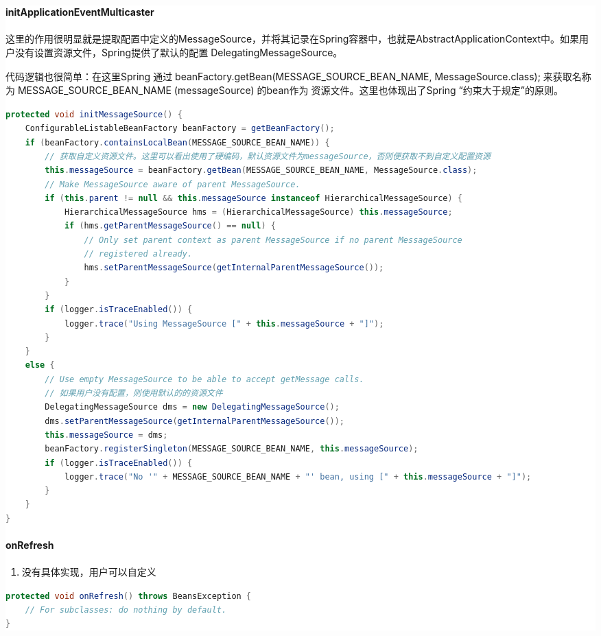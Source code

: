 

#### initApplicationEventMulticaster

这里的作用很明显就是提取配置中定义的MessageSource，并将其记录在Spring容器中，也就是AbstractApplicationContext中。如果用户没有设置资源文件，Spring提供了默认的配置 DelegatingMessageSource。

代码逻辑也很简单：在这里Spring 通过 beanFactory.getBean(MESSAGE_SOURCE_BEAN_NAME, MessageSource.class); 来获取名称为 MESSAGE_SOURCE_BEAN_NAME (messageSource) 的bean作为 资源文件。这里也体现出了Spring “约束大于规定”的原则。

```java
protected void initMessageSource() {
    ConfigurableListableBeanFactory beanFactory = getBeanFactory();
    if (beanFactory.containsLocalBean(MESSAGE_SOURCE_BEAN_NAME)) {
        // 获取自定义资源文件。这里可以看出使用了硬编码，默认资源文件为messageSource，否则便获取不到自定义配置资源
        this.messageSource = beanFactory.getBean(MESSAGE_SOURCE_BEAN_NAME, MessageSource.class);
        // Make MessageSource aware of parent MessageSource.
        if (this.parent != null && this.messageSource instanceof HierarchicalMessageSource) {
            HierarchicalMessageSource hms = (HierarchicalMessageSource) this.messageSource;
            if (hms.getParentMessageSource() == null) {
                // Only set parent context as parent MessageSource if no parent MessageSource
                // registered already.
                hms.setParentMessageSource(getInternalParentMessageSource());
            }
        }
        if (logger.isTraceEnabled()) {
            logger.trace("Using MessageSource [" + this.messageSource + "]");
        }
    }
    else {
        // Use empty MessageSource to be able to accept getMessage calls.
        // 如果用户没有配置，则使用默认的的资源文件
        DelegatingMessageSource dms = new DelegatingMessageSource();
        dms.setParentMessageSource(getInternalParentMessageSource());
        this.messageSource = dms;
        beanFactory.registerSingleton(MESSAGE_SOURCE_BEAN_NAME, this.messageSource);
        if (logger.isTraceEnabled()) {
            logger.trace("No '" + MESSAGE_SOURCE_BEAN_NAME + "' bean, using [" + this.messageSource + "]");
        }
    }
}

```



#### onRefresh

1. 没有具体实现，用户可以自定义

~~~java
protected void onRefresh() throws BeansException {
    // For subclasses: do nothing by default.
}
~~~
